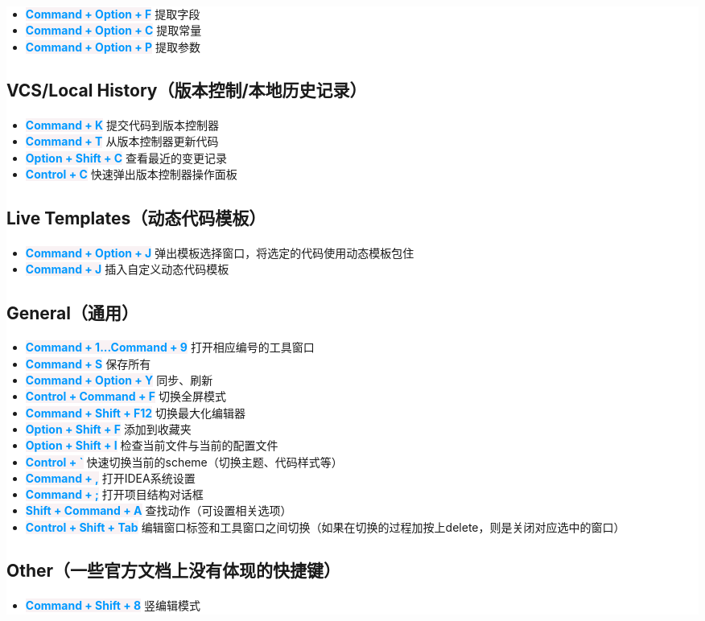 * <span style="color:#0099ff;background-color:#f9f2f4;"><strong>Command + Option + F</strong></span> 提取字段
* <span style="color:#0099ff;background-color:#f9f2f4;"><strong>Command + Option + C</strong></span> 提取常量
* <span style="color:#0099ff;background-color:#f9f2f4;"><strong>Command + Option + P</strong></span> 提取参数

## VCS/Local History（版本控制/本地历史记录）

* <span style="color:#0099ff;background-color:#f9f2f4;"><strong>Command + K</strong></span> 提交代码到版本控制器
* <span style="color:#0099ff;background-color:#f9f2f4;"><strong>Command + T</strong></span> 从版本控制器更新代码
* <span style="color:#0099ff;background-color:#f9f2f4;"><strong>Option + Shift + C</strong></span> 查看最近的变更记录
* <span style="color:#0099ff;background-color:#f9f2f4;"><strong>Control + C</strong></span> 快速弹出版本控制器操作面板

## Live Templates（动态代码模板）

* <span style="color:#0099ff;background-color:#f9f2f4;"><strong>Command + Option + J</strong></span> 弹出模板选择窗口，将选定的代码使用动态模板包住
* <span style="color:#0099ff;background-color:#f9f2f4;"><strong>Command + J</strong></span> 插入自定义动态代码模板

## General（通用）

* <span style="color:#0099ff;background-color:#f9f2f4;"><strong>Command + 1...Command + 9</strong></span> 打开相应编号的工具窗口
* <span style="color:#0099ff;background-color:#f9f2f4;"><strong>Command + S</strong></span> 保存所有
* <span style="color:#0099ff;background-color:#f9f2f4;"><strong>Command + Option + Y</strong></span> 同步、刷新
* <span style="color:#0099ff;background-color:#f9f2f4;"><strong>Control + Command + F</strong></span> 切换全屏模式
* <span style="color:#0099ff;background-color:#f9f2f4;"><strong>Command + Shift + F12</strong></span> 切换最大化编辑器
* <span style="color:#0099ff;background-color:#f9f2f4;"><strong>Option + Shift + F</strong></span> 添加到收藏夹
* <span style="color:#0099ff;background-color:#f9f2f4;"><strong>Option + Shift + I</strong></span> 检查当前文件与当前的配置文件
* <span style="color:#0099ff;background-color:#f9f2f4;"><strong>Control + `</strong></span> 快速切换当前的scheme（切换主题、代码样式等）
* <span style="color:#0099ff;background-color:#f9f2f4;"><strong>Command + ,</strong></span> 打开IDEA系统设置
* <span style="color:#0099ff;background-color:#f9f2f4;"><strong>Command + ;</strong></span> 打开项目结构对话框
* <span style="color:#0099ff;background-color:#f9f2f4;"><strong>Shift + Command + A</strong></span> 查找动作（可设置相关选项）
* <span style="color:#0099ff;background-color:#f9f2f4;"><strong>Control + Shift + Tab</strong></span> 编辑窗口标签和工具窗口之间切换（如果在切换的过程加按上delete，则是关闭对应选中的窗口）

## Other（一些官方文档上没有体现的快捷键）

* <span style="color:#0099ff;background-color:#f9f2f4;"><strong>Command + Shift + 8</strong></span> 竖编辑模式